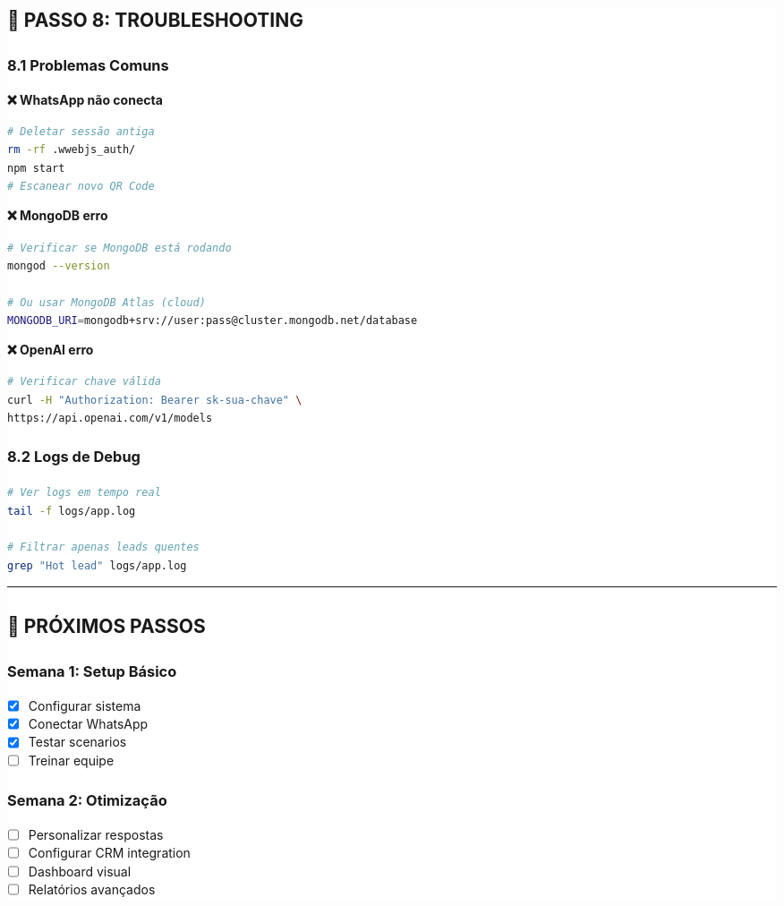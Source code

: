 
## 🔧 **PASSO 8: TROUBLESHOOTING**

### **8.1 Problemas Comuns**

**❌ WhatsApp não conecta**
```bash
# Deletar sessão antiga
rm -rf .wwebjs_auth/
npm start
# Escanear novo QR Code
```

**❌ MongoDB erro**
```bash
# Verificar se MongoDB está rodando
mongod --version

# Ou usar MongoDB Atlas (cloud)
MONGODB_URI=mongodb+srv://user:pass@cluster.mongodb.net/database
```

**❌ OpenAI erro**
```bash
# Verificar chave válida
curl -H "Authorization: Bearer sk-sua-chave" \
https://api.openai.com/v1/models
```

### **8.2 Logs de Debug**
```bash
# Ver logs em tempo real
tail -f logs/app.log

# Filtrar apenas leads quentes
grep "Hot lead" logs/app.log
```

---

## 🚀 **PRÓXIMOS PASSOS**

### **Semana 1: Setup Básico**
- [x] Configurar sistema
- [x] Conectar WhatsApp
- [x] Testar scenarios
- [ ] Treinar equipe

### **Semana 2: Otimização**
- [ ] Personalizar respostas
- [ ] Configurar CRM integration
- [ ] Dashboard visual
- [ ] Relatórios avançados

